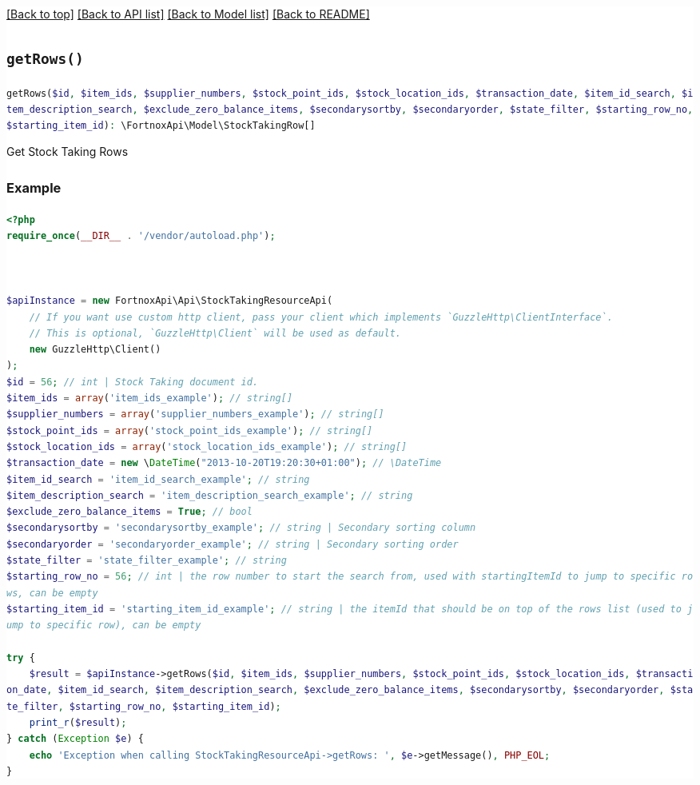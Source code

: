 [[Back to top]](#) [[Back to API list]](../../README.md#endpoints)
[[Back to Model list]](../../README.md#models)
[[Back to README]](../../README.md)

## `getRows()`

```php
getRows($id, $item_ids, $supplier_numbers, $stock_point_ids, $stock_location_ids, $transaction_date, $item_id_search, $item_description_search, $exclude_zero_balance_items, $secondarysortby, $secondaryorder, $state_filter, $starting_row_no, $starting_item_id): \FortnoxApi\Model\StockTakingRow[]
```

Get Stock Taking Rows

### Example

```php
<?php
require_once(__DIR__ . '/vendor/autoload.php');



$apiInstance = new FortnoxApi\Api\StockTakingResourceApi(
    // If you want use custom http client, pass your client which implements `GuzzleHttp\ClientInterface`.
    // This is optional, `GuzzleHttp\Client` will be used as default.
    new GuzzleHttp\Client()
);
$id = 56; // int | Stock Taking document id.
$item_ids = array('item_ids_example'); // string[]
$supplier_numbers = array('supplier_numbers_example'); // string[]
$stock_point_ids = array('stock_point_ids_example'); // string[]
$stock_location_ids = array('stock_location_ids_example'); // string[]
$transaction_date = new \DateTime("2013-10-20T19:20:30+01:00"); // \DateTime
$item_id_search = 'item_id_search_example'; // string
$item_description_search = 'item_description_search_example'; // string
$exclude_zero_balance_items = True; // bool
$secondarysortby = 'secondarysortby_example'; // string | Secondary sorting column
$secondaryorder = 'secondaryorder_example'; // string | Secondary sorting order
$state_filter = 'state_filter_example'; // string
$starting_row_no = 56; // int | the row number to start the search from, used with startingItemId to jump to specific rows, can be empty
$starting_item_id = 'starting_item_id_example'; // string | the itemId that should be on top of the rows list (used to jump to specific row), can be empty

try {
    $result = $apiInstance->getRows($id, $item_ids, $supplier_numbers, $stock_point_ids, $stock_location_ids, $transaction_date, $item_id_search, $item_description_search, $exclude_zero_balance_items, $secondarysortby, $secondaryorder, $state_filter, $starting_row_no, $starting_item_id);
    print_r($result);
} catch (Exception $e) {
    echo 'Exception when calling StockTakingResourceApi->getRows: ', $e->getMessage(), PHP_EOL;
}
```
